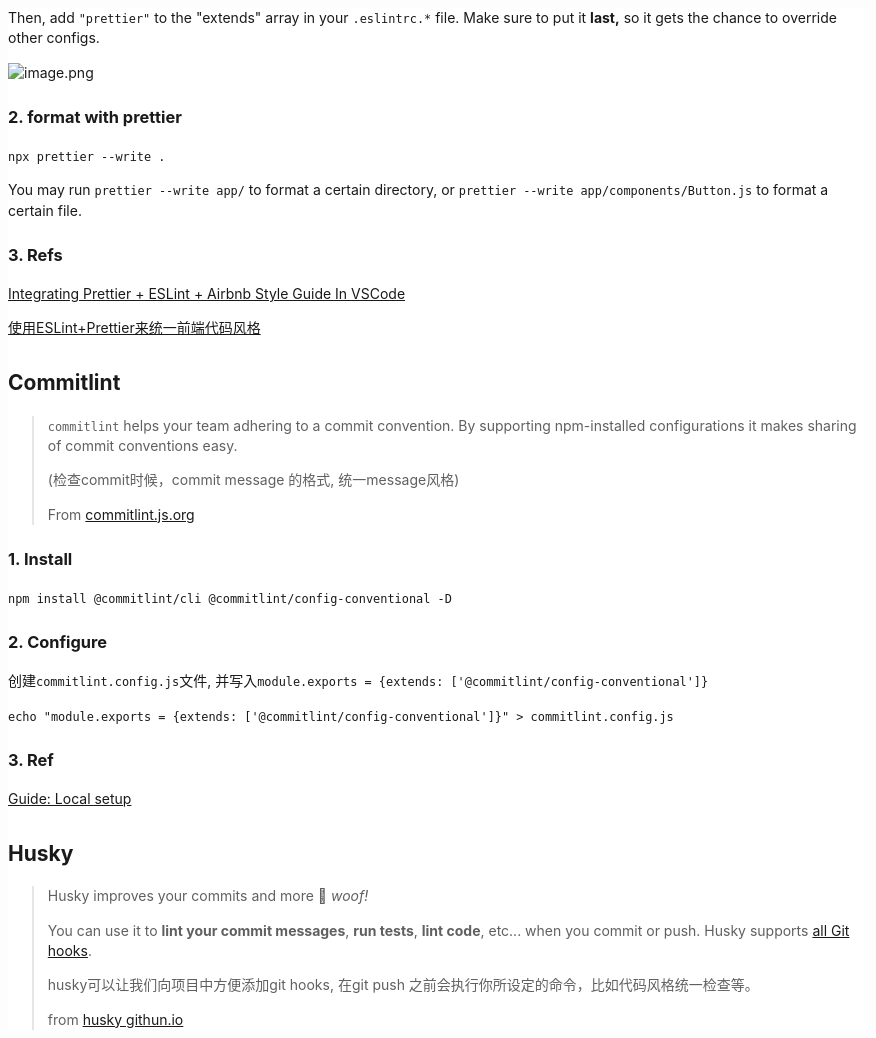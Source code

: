 Then, add `"prettier"` to the "extends" array in your `.eslintrc.*` file. Make sure to put it **last,** so it gets the chance to override other configs.

![image.png](http://tva1.sinaimg.cn/large/6fc56815gy1h4smd4twjmj20y808q76m.jpg)

### 2. format with prettier

`npx prettier --write .`

You may run `prettier --write app/` to format a certain directory, or `prettier --write app/components/Button.js` to format a certain file.

### 3. Refs

[Integrating Prettier + ESLint + Airbnb Style Guide In VSCode](https://echobind.com/post/integrating-prettier-eslint-airbnb-style-guide-in-vscode)

[使用ESLint+Prettier来统一前端代码风格](https://segmentfault.com/a/1190000015315545)

## Commitlint

> `commitlint` helps your team adhering to a commit convention. By supporting npm-installed configurations it makes sharing of commit conventions easy.
>
> (检查commit时候，commit message 的格式, 统一message风格)
>
> From [commitlint.js.org](https://commitlint.js.org/#/)

### 1. Install

`npm install @commitlint/cli @commitlint/config-conventional -D`

### 2. Configure

创建`commitlint.config.js`文件, 并写入`module.exports = {extends: ['@commitlint/config-conventional']}`

`echo "module.exports = {extends: ['@commitlint/config-conventional']}" > commitlint.config.js`

### 3. Ref

[Guide: Local setup](https://commitlint.js.org/#/guides-local-setup?id=guide-local-setup)

## Husky

> Husky improves your commits and more 🐶 *woof!*
>
> You can use it to **lint your commit messages**, **run tests**, **lint code**, etc... when you commit or push. Husky supports [all Git hooks](https://git-scm.com/docs/githooks).
>
> husky可以让我们向项目中方便添加git hooks, 在git push 之前会执行你所设定的命令，比如代码风格统一检查等。
>
> from [husky githun.io](https://typicode.github.io/husky/#/)
